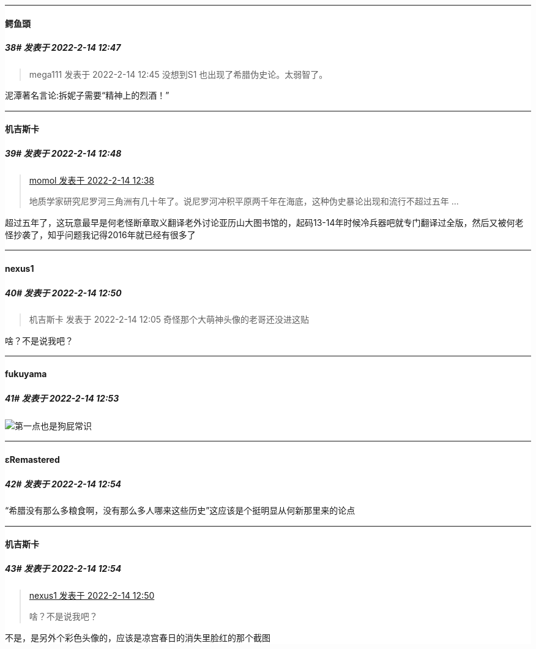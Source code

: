 *****

####  鳄鱼頭  
##### 38#       发表于 2022-2-14 12:47

<blockquote>mega111 发表于 2022-2-14 12:45
没想到S1 也出现了希腊伪史论。太弱智了。</blockquote>
泥潭著名言论:拆妮子需要“精神上的烈酒！”

*****

####  机吉斯卡  
##### 39#       发表于 2022-2-14 12:48

<blockquote><a href="httphttps://bbs.saraba1st.com/2b/forum.php?mod=redirect&amp;goto=findpost&amp;pid=54679730&amp;ptid=2052470" target="_blank">momol 发表于 2022-2-14 12:38</a>

地质学家研究尼罗河三角洲有几十年了。说尼罗河冲积平原两千年在海底，这种伪史暴论出现和流行不超过五年 ...</blockquote>
超过五年了，这玩意最早是何老怪断章取义翻译老外讨论亚历山大图书馆的，起码13-14年时候冷兵器吧就专门翻译过全版，然后又被何老怪抄袭了，知乎问题我记得2016年就已经有很多了

*****

####  nexus1  
##### 40#       发表于 2022-2-14 12:50

<blockquote>机吉斯卡 发表于 2022-2-14 12:05
奇怪那个大萌神头像的老哥还没进这贴</blockquote>
啥？不是说我吧？

*****

####  fukuyama  
##### 41#       发表于 2022-2-14 12:53

<img src="https://static.saraba1st.com/image/smiley/face2017/037.png" referrerpolicy="no-referrer">第一点也是狗屁常识

*****

####  εRemastered  
##### 42#       发表于 2022-2-14 12:54

“希腊没有那么多粮食啊，没有那么多人哪来这些历史”这应该是个挺明显从何新那里来的论点

*****

####  机吉斯卡  
##### 43#       发表于 2022-2-14 12:54

<blockquote><a href="httphttps://bbs.saraba1st.com/2b/forum.php?mod=redirect&amp;goto=findpost&amp;pid=54679910&amp;ptid=2052470" target="_blank">nexus1 发表于 2022-2-14 12:50</a>

啥？不是说我吧？</blockquote>
不是，是另外个彩色头像的，应该是凉宫春日的消失里脸红的那个截图
